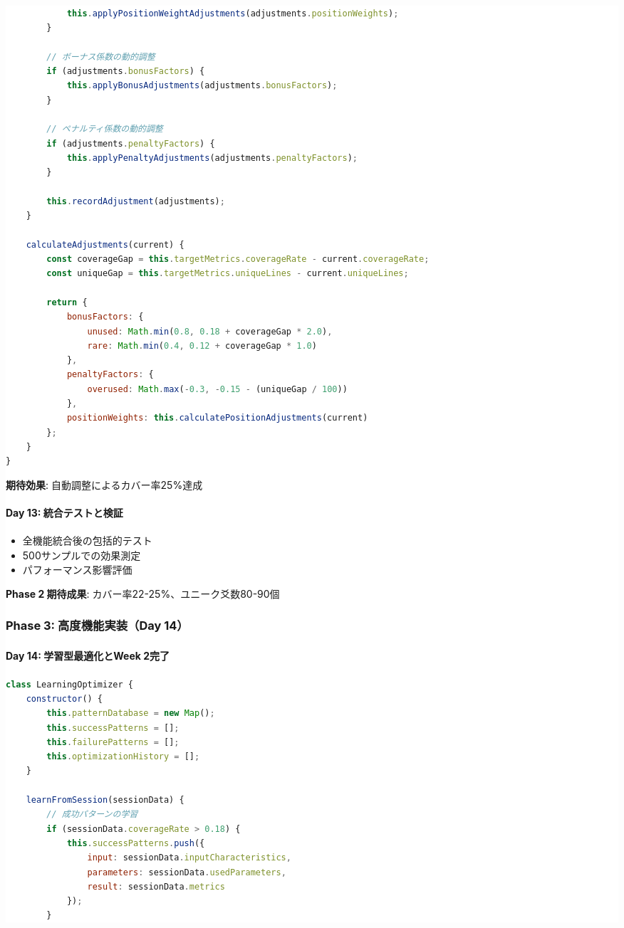```javascript
            this.applyPositionWeightAdjustments(adjustments.positionWeights);
        }
        
        // ボーナス係数の動的調整
        if (adjustments.bonusFactors) {
            this.applyBonusAdjustments(adjustments.bonusFactors);
        }
        
        // ペナルティ係数の動的調整
        if (adjustments.penaltyFactors) {
            this.applyPenaltyAdjustments(adjustments.penaltyFactors);
        }
        
        this.recordAdjustment(adjustments);
    }
    
    calculateAdjustments(current) {
        const coverageGap = this.targetMetrics.coverageRate - current.coverageRate;
        const uniqueGap = this.targetMetrics.uniqueLines - current.uniqueLines;
        
        return {
            bonusFactors: {
                unused: Math.min(0.8, 0.18 + coverageGap * 2.0),
                rare: Math.min(0.4, 0.12 + coverageGap * 1.0)
            },
            penaltyFactors: {
                overused: Math.max(-0.3, -0.15 - (uniqueGap / 100))
            },
            positionWeights: this.calculatePositionAdjustments(current)
        };
    }
}
```

**期待効果**: 自動調整によるカバー率25%達成

#### Day 13: 統合テストと検証
- 全機能統合後の包括的テスト
- 500サンプルでの効果測定
- パフォーマンス影響評価

**Phase 2 期待成果**: カバー率22-25%、ユニーク爻数80-90個

### Phase 3: 高度機能実装（Day 14）

#### Day 14: 学習型最適化とWeek 2完了
```javascript
class LearningOptimizer {
    constructor() {
        this.patternDatabase = new Map();
        this.successPatterns = [];
        this.failurePatterns = [];
        this.optimizationHistory = [];
    }
    
    learnFromSession(sessionData) {
        // 成功パターンの学習
        if (sessionData.coverageRate > 0.18) {
            this.successPatterns.push({
                input: sessionData.inputCharacteristics,
                parameters: sessionData.usedParameters,
                result: sessionData.metrics
            });
        }
```